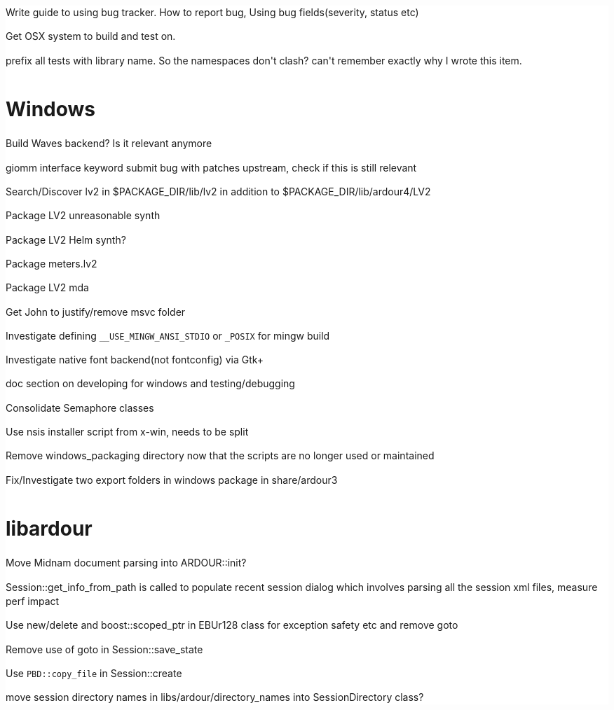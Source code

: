 Write guide to using bug tracker. How to report bug, Using bug fields(severity,
status etc)

Get OSX system to build and test on.

prefix all tests with library name. So the namespaces don't clash? can't
remember exactly why I wrote this item.

# Windows

Build Waves backend? Is it relevant anymore

giomm interface keyword submit bug with patches upstream, check if this is
still relevant

Search/Discover lv2 in $PACKAGE_DIR/lib/lv2 in addition to
$PACKAGE_DIR/lib/ardour4/LV2

Package LV2 unreasonable synth

Package LV2 Helm synth?

Package meters.lv2

Package LV2 mda

Get John to justify/remove msvc folder

Investigate defining `__USE_MINGW_ANSI_STDIO`  or `_POSIX` for mingw build

Investigate native font backend(not fontconfig) via Gtk+

doc section on developing for windows and testing/debugging

Consolidate Semaphore classes

Use nsis installer script from x-win, needs to be split

Remove windows_packaging directory now that the scripts are no longer used or
maintained

Fix/Investigate two export folders in windows package in share/ardour3

# libardour

Move Midnam document parsing into ARDOUR::init?

Session::get_info_from_path is called to populate recent session dialog which
involves parsing all the session xml files, measure perf impact

Use new/delete and boost::scoped_ptr in EBUr128 class for exception safety etc
and remove goto

Remove use of goto in Session::save_state

Use `PBD::copy_file` in Session::create

move session directory names in libs/ardour/directory_names into
SessionDirectory class?
